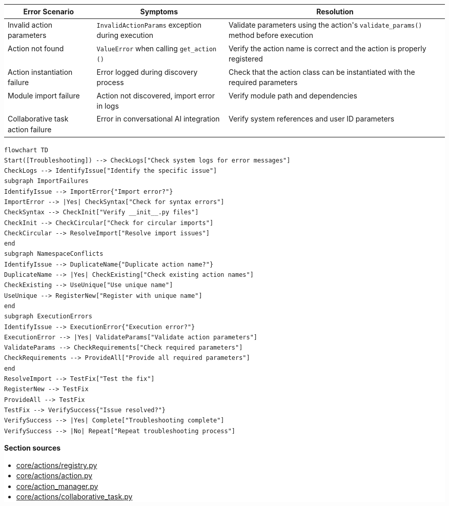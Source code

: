 | Error Scenario | Symptoms | Resolution |
|----------------|----------|------------|
| Invalid action parameters | `InvalidActionParams` exception during execution | Validate parameters using the action's `validate_params()` method before execution |
| Action not found | `ValueError` when calling `get_action()` | Verify the action name is correct and the action is properly registered |
| Action instantiation failure | Error logged during discovery process | Check that the action class can be instantiated with the required parameters |
| Module import failure | Action not discovered, import error in logs | Verify module path and dependencies |
| Collaborative task action failure | Error in conversational AI integration | Verify system references and user ID parameters |

```mermaid
flowchart TD
Start([Troubleshooting]) --> CheckLogs["Check system logs for error messages"]
CheckLogs --> IdentifyIssue["Identify the specific issue"]
subgraph ImportFailures
IdentifyIssue --> ImportError{"Import error?"}
ImportError --> |Yes| CheckSyntax["Check for syntax errors"]
CheckSyntax --> CheckInit["Verify __init__.py files"]
CheckInit --> CheckCircular["Check for circular imports"]
CheckCircular --> ResolveImport["Resolve import issues"]
end
subgraph NamespaceConflicts
IdentifyIssue --> DuplicateName{"Duplicate action name?"}
DuplicateName --> |Yes| CheckExisting["Check existing action names"]
CheckExisting --> UseUnique["Use unique name"]
UseUnique --> RegisterNew["Register with unique name"]
end
subgraph ExecutionErrors
IdentifyIssue --> ExecutionError{"Execution error?"}
ExecutionError --> |Yes| ValidateParams["Validate action parameters"]
ValidateParams --> CheckRequirements["Check required parameters"]
CheckRequirements --> ProvideAll["Provide all required parameters"]
end
ResolveImport --> TestFix["Test the fix"]
RegisterNew --> TestFix
ProvideAll --> TestFix
TestFix --> VerifySuccess{"Issue resolved?"}
VerifySuccess --> |Yes| Complete["Troubleshooting complete"]
VerifySuccess --> |No| Repeat["Repeat troubleshooting process"]
```

**Section sources**
- [core/actions/registry.py](file://c:\Users\ASUS\Documents\GitHub\RAVANA\core\actions\registry.py#L29-L56)
- [core/actions/action.py](file://c:\Users\ASUS\Documents\GitHub\RAVANA\core\actions\action.py#L30-L43)
- [core/action_manager.py](file://c:\Users\ASUS\Documents\GitHub\RAVANA\core\action_manager.py#L89-L126)
- [core/actions/collaborative_task.py](file://c:\Users\ASUS\Documents\GitHub\RAVANA\core\actions\collaborative_task.py#L6-L552)

